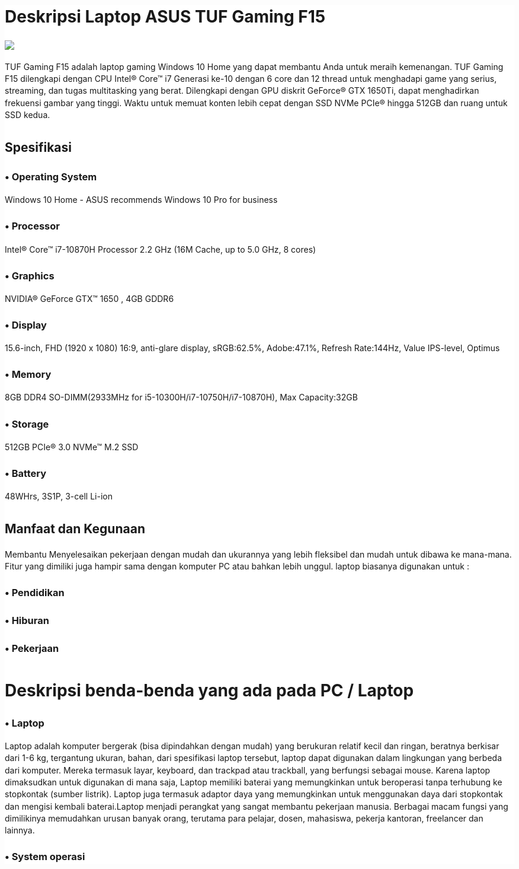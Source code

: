 # Deskripsi Laptop ASUS TUF Gaming F15 

![](https://laptopmedia.com/wp-content/uploads/2021/07/tuf-f15.jpg)

TUF Gaming F15 adalah laptop gaming Windows 10 Home yang dapat membantu Anda untuk meraih kemenangan.
TUF Gaming F15 dilengkapi dengan CPU Intel® Core™ i7 Generasi ke-10 dengan 6 core dan 12 thread untuk menghadapi game yang serius, streaming, dan tugas multitasking yang berat. Dilengkapi dengan GPU diskrit GeForce® GTX 1650Ti, dapat menghadirkan frekuensi gambar yang tinggi. Waktu untuk memuat konten lebih cepat dengan SSD NVMe PCIe® hingga 512GB dan ruang untuk SSD kedua.

## Spesifikasi

### •	Operating System
Windows 10 Home - ASUS recommends Windows 10 Pro for business
### •	Processor
Intel® Core™ i7-10870H Processor 2.2 GHz (16M Cache, up to 5.0 GHz, 8 cores)
### •	Graphics
NVIDIA® GeForce GTX™ 1650 , 4GB GDDR6
### •	Display
15.6-inch, FHD (1920 x 1080) 16:9, anti-glare display, sRGB:62.5%, Adobe:47.1%, Refresh Rate:144Hz, Value IPS-level, Optimus
### •	Memory
8GB DDR4 SO-DIMM(2933MHz for i5-10300H/i7-10750H/i7-10870H), Max Capacity:32GB
### •	Storage
512GB PCIe® 3.0 NVMe™ M.2 SSD
### •	Battery
48WHrs, 3S1P, 3-cell Li-ion

## Manfaat dan Kegunaan

Membantu Menyelesaikan pekerjaan dengan mudah dan ukurannya yang lebih fleksibel dan mudah untuk dibawa ke mana-mana. Fitur yang dimiliki juga hampir sama dengan komputer PC atau bahkan lebih unggul. laptop biasanya digunakan untuk :

### •	Pendidikan

### •	Hiburan

### •	Pekerjaan


# Deskripsi benda-benda yang ada pada PC / Laptop 
### •	Laptop
Laptop adalah komputer bergerak (bisa dipindahkan dengan mudah) yang berukuran relatif kecil dan ringan, beratnya berkisar dari 1-6 kg, tergantung ukuran, bahan, dari spesifikasi laptop tersebut, laptop dapat digunakan dalam lingkungan yang berbeda dari komputer. Mereka termasuk layar, keyboard, dan trackpad atau trackball, yang berfungsi sebagai mouse. Karena laptop dimaksudkan untuk digunakan di mana saja, Laptop memiliki baterai yang memungkinkan untuk beroperasi tanpa terhubung ke stopkontak (sumber listrik). Laptop juga termasuk adaptor daya yang memungkinkan untuk menggunakan daya dari stopkontak dan mengisi kembali baterai.Laptop menjadi perangkat yang sangat membantu pekerjaan manusia. Berbagai macam fungsi yang dimilikinya memudahkan urusan banyak orang, terutama para pelajar, dosen, mahasiswa, pekerja kantoran, freelancer dan lainnya.
### •	System operasi
